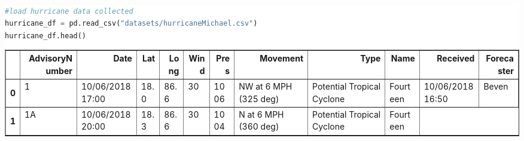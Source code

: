 
```python
#load hurricane data collected 
hurricane_df = pd.read_csv("datasets/hurricaneMichael.csv")
hurricane_df.head()
```




<div>
<style scoped>
    .dataframe tbody tr th:only-of-type {
        vertical-align: middle;
    }

    .dataframe tbody tr th {
        vertical-align: top;
    }

    .dataframe thead th {
        text-align: right;
    }
</style>
<table border="1" class="dataframe">
  <thead>
    <tr style="text-align: right;">
      <th></th>
      <th>AdvisoryNumber</th>
      <th>Date</th>
      <th>Lat</th>
      <th>Long</th>
      <th>Wind</th>
      <th>Pres</th>
      <th>Movement</th>
      <th>Type</th>
      <th>Name</th>
      <th>Received</th>
      <th>Forecaster</th>
    </tr>
  </thead>
  <tbody>
    <tr>
      <th>0</th>
      <td>1</td>
      <td>10/06/2018 17:00</td>
      <td>18.0</td>
      <td>86.6</td>
      <td>30</td>
      <td>1006</td>
      <td>NW at 6 MPH (325 deg)</td>
      <td>Potential Tropical Cyclone</td>
      <td>Fourteen</td>
      <td>10/06/2018 16:50</td>
      <td>Beven</td>
    </tr>
    <tr>
      <th>1</th>
      <td>1A</td>
      <td>10/06/2018 20:00</td>
      <td>18.3</td>
      <td>86.6</td>
      <td>30</td>
      <td>1004</td>
      <td>N at 6 MPH (360 deg)</td>
      <td>Potential Tropical Cyclone</td>
      <td>Fourteen</td>